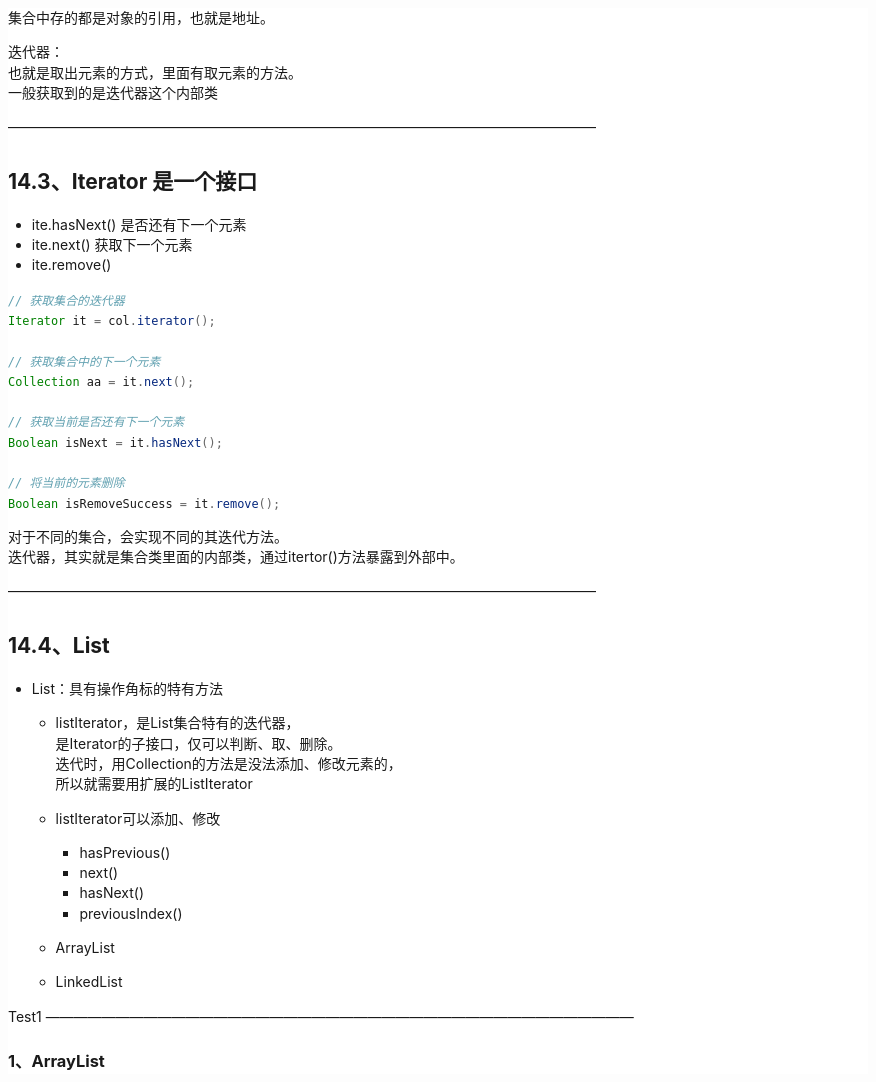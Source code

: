 集合中存的都是对象的引用，也就是地址。  

迭代器：    
也就是取出元素的方式，里面有取元素的方法。  
一般获取到的是迭代器这个内部类  

——————————————————————————————————————————      

## 14.3、Iterator 是一个接口

- ite.hasNext()     是否还有下一个元素
- ite.next()        获取下一个元素
- ite.remove()      

```java
// 获取集合的迭代器
Iterator it = col.iterator();

// 获取集合中的下一个元素
Collection aa = it.next();

// 获取当前是否还有下一个元素
Boolean isNext = it.hasNext();

// 将当前的元素删除
Boolean isRemoveSuccess = it.remove();
```

对于不同的集合，会实现不同的其迭代方法。    
迭代器，其实就是集合类里面的内部类，通过itertor()方法暴露到外部中。 

——————————————————————————————————————————      

## 14.4、List 

- List：具有操作角标的特有方法
    - listIterator，是List集合特有的迭代器，    
    是Iterator的子接口，仅可以判断、取、删除。  
    迭代时，用Collection的方法是没法添加、修改元素的，  
    所以就需要用扩展的ListIterator  

    - listIterator可以添加、修改
        - hasPrevious()
        - next()
        - hasNext()
        - previousIndex()

    - ArrayList
    - LinkedList

Test1
——————————————————————————————————————————      

### 1、ArrayList
